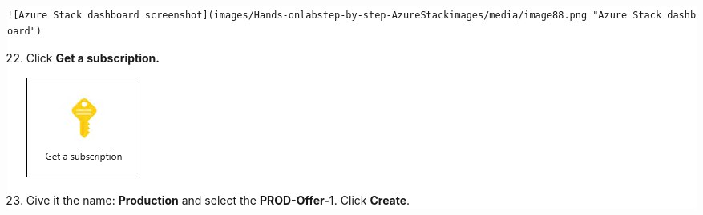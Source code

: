     ![Azure Stack dashboard screenshot](images/Hands-onlabstep-by-step-AzureStackimages/media/image88.png "Azure Stack dashboard")

22. Click **Get a subscription.**

    ![Get a subscription tile screenshot.](images/Hands-onlabstep-by-step-AzureStackimages/media/image89.png "Get a subscription tile")

23. Give it the name: **Production** and select the **PROD-Offer-1**. Click **Create**.
